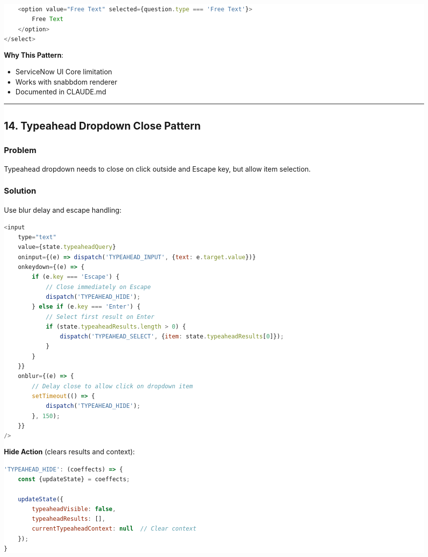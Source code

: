 ```javascript
    <option value="Free Text" selected={question.type === 'Free Text'}>
        Free Text
    </option>
</select>
```

**Why This Pattern**:
- ServiceNow UI Core limitation
- Works with snabbdom renderer
- Documented in CLAUDE.md

---

## 14. Typeahead Dropdown Close Pattern

### Problem

Typeahead dropdown needs to close on click outside and Escape key, but allow item selection.

### Solution

Use blur delay and escape handling:

```javascript
<input
    type="text"
    value={state.typeaheadQuery}
    oninput={(e) => dispatch('TYPEAHEAD_INPUT', {text: e.target.value})}
    onkeydown={(e) => {
        if (e.key === 'Escape') {
            // Close immediately on Escape
            dispatch('TYPEAHEAD_HIDE');
        } else if (e.key === 'Enter') {
            // Select first result on Enter
            if (state.typeaheadResults.length > 0) {
                dispatch('TYPEAHEAD_SELECT', {item: state.typeaheadResults[0]});
            }
        }
    }}
    onblur={(e) => {
        // Delay close to allow click on dropdown item
        setTimeout(() => {
            dispatch('TYPEAHEAD_HIDE');
        }, 150);
    }}
/>
```

**Hide Action** (clears results and context):

```javascript
'TYPEAHEAD_HIDE': (coeffects) => {
    const {updateState} = coeffects;

    updateState({
        typeaheadVisible: false,
        typeaheadResults: [],
        currentTypeaheadContext: null  // Clear context
    });
}
```
